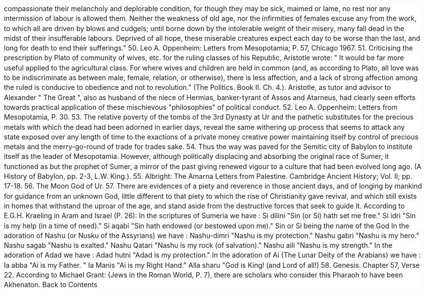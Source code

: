 compassionate their melancholy and deplorable condition, for though they may
be sick, maimed or lame, no rest nor any intermission of labour is allowed
them. Neither the weakness of old age, nor the infirmities of females excuse
any from the work, to which all are driven by blows and cudgels; until borne
down by the intolerable weight of their misery, many fall dead in the midst
of their insufferable labours. Deprived of all hope, these miserable
creatures expect each day to be worse than the last, and long for death to
end their sufferings."
50. Leo A. Oppenheim: Letters from Mesopotamia; P. 57, Chicago 1967.
51. Criticising the prescription by Plato of community of wives, etc. for
the ruling classes of his Republic, Aristotle wrote: " It would be far more
useful applied to the agricultural class. For where wives and children are
held in common (and, as according to Plato, all love was to be
indiscriminate as between male, female, relation, or otherwise), there is
less affection, and a lack of strong affection among the ruled is conducive
to obedience and not to revolution." (The Politics. Book II. Ch. 4.).
Aristotle, as tutor and advisor to Alexander " The Great ", also as husband
of the niece of Hermias, banker-tyrant of Assos and Atarneus, had clearly
seen efforts towards practical application of these mischievous
"philosophies" of political conduct.
52. Leo A. Oppenheim: Letters from Mesopotamia, P. 30.
53. The relative poverty of the tombs of the 3rd Dynasty at Ur and the
pathetic substitutes for the precious metals with which the dead had been
adorned in earlier days, reveal the same withering up process that seems to
attack any state exposed over any length of time to the exactions of a
private money creative power maintaining itself by control of precious
metals and the merry-go-round of trade for trades sake.
54. Thus the way was paved for the Semitic city of Babylon to institute
itself as the leader of Mesopotamia. However, although politically
displacing and absorbing the original race of Sumer, it functioned as but
the prophet of Sumer, a mirror of the past giving renewed vigour to a
culture that had been evolved long ago. (A History of Babylon, pp. 2-3, L.W.
King.).
55. Albright: The Amarna Letters from Palestine. Cambridge Ancient History;
Vol. II; pp. 17-18.
56. The Moon God of Ur.
57. There are evidences of a piety and reverence in those ancient days, and
of longing by mankind for guidance from an unknown God, little different to
that piety to which the rise of Christianity gave revival, and which still
exists in homes that withstand the uproar of the age, and stand aside from
the destructive forces that seek to guide it. According to E.G.H. Kraeling
in Aram and Israel (P. 26):
In the scriptures of Sumeria we have :
Si dilini "Sin (or Si) hath set me free." Si idri "Sin is my help (in a
time of need)." Si aqabi "Sin hath endowed (or bestowed upon me)." Sin or
Si being the name of the God
In the adoration of Nashu (or Nusku of the Assyrians) we have :
Nashu-dimri "Nashu is my protection." Nashu gabri "Nashu is my hero."
Nashu sagab "Nashu is exalted." Nashu Qatari "Nashu is my rock (of
salvation)." Nashu aili "Nashu is my strength."
In the adoration of Adad we have :
Adad hutni "Adad is my protection."
In the adoration of Ai (The Lunar Deity of the Arabians) we have :
Ia abba "Ai is my Father. " Ia Manis "Ai is my Right Hand." Alla sharu "God
is King! (and Lord of all!)
58. Genesis. Chapter 57, Verse 22. According to Michael Grant: (Jews in the
Roman World, P. 7), there are scholars who consider this Pharaoh to have
been Akhenaton.
Back to Contents
